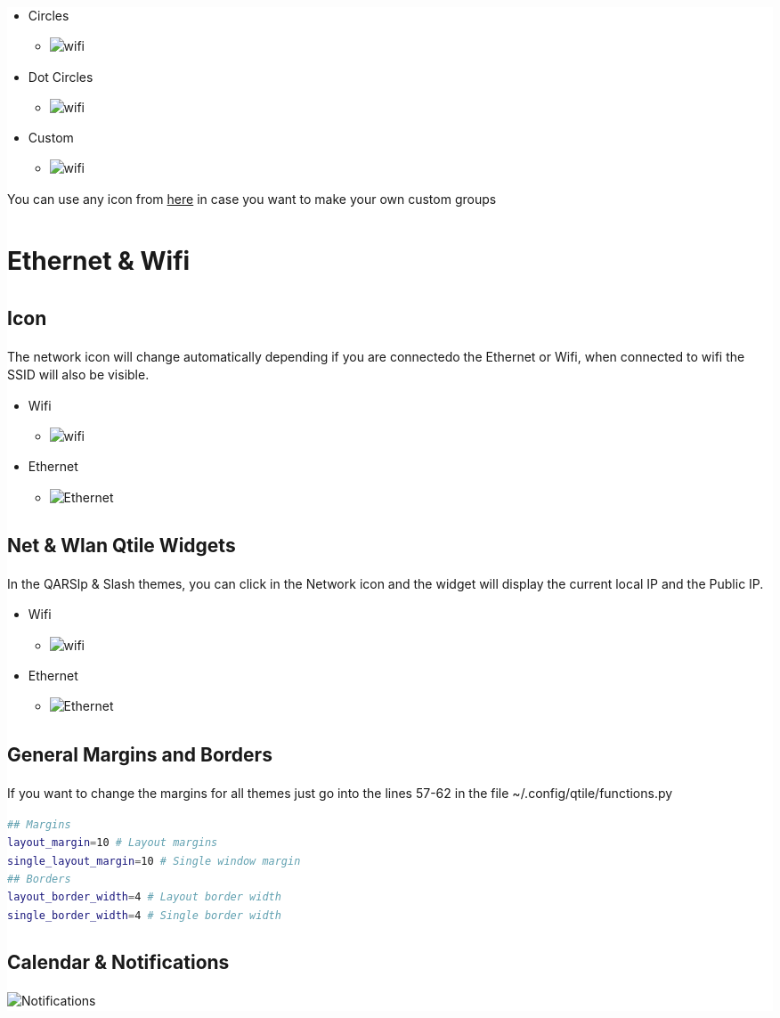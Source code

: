 - Circles
    - ![wifi](/screenshots/circles.png)

- Dot Circles
    - ![wifi](/screenshots/dot-circles.png)

- Custom
    - ![wifi](/screenshots/custom.png)

You can use any icon from [here](https://fontawesome.com/v5/cheatsheet/pro) in case you want to make your own custom groups

# Ethernet & Wifi

## Icon 

The network icon will change automatically depending if you are connectedo the Ethernet or Wifi, when connected to wifi the SSID will also be visible.

- Wifi
    - ![wifi](/screenshots/wifi.png)

- Ethernet
    - ![Ethernet](/screenshots/ethernet.png)

## Net & Wlan Qtile Widgets

In the QARSlp & Slash themes, you can click in the Network icon and the widget will display the current local IP and the Public IP.

- Wifi
    - ![wifi](/screenshots/wifi-ip.png)

- Ethernet
    - ![Ethernet](/screenshots/ethernet-ip.png)

## General Margins and Borders

If you want to change the margins for all themes just go into the lines 57-62 in the file ~/.config/qtile/functions.py

```bash
## Margins
layout_margin=10 # Layout margins
single_layout_margin=10 # Single window margin 
## Borders
layout_border_width=4 # Layout border width
single_border_width=4 # Single border width
```

## Calendar  & Notifications

![Notifications](/screenshots/notifications.gif)
